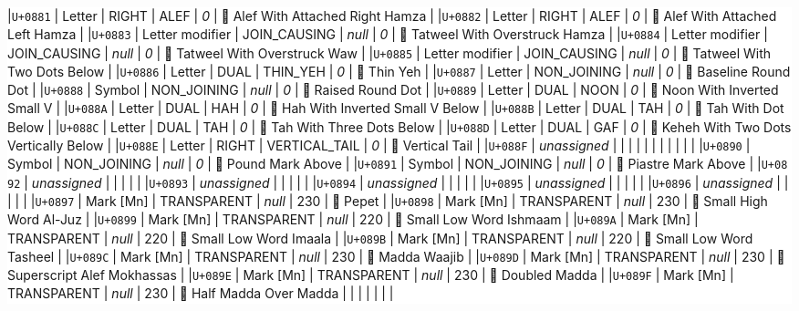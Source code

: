 |`U+0881`   | Letter           | RIGHT        | ALEF                 | _0_        | &#x0881; Alef With Attached Right Hamza               |
|`U+0882`   | Letter           | RIGHT        | ALEF                 | _0_        | &#x0882; Alef With Attached Left Hamza                |
|`U+0883`   | Letter modifier  | JOIN_CAUSING | _null_               | _0_        | &#x0883; Tatweel With Overstruck Hamza                |
|`U+0884`   | Letter modifier  | JOIN_CAUSING | _null_               | _0_        | &#x0884; Tatweel With Overstruck Waw                  |
|`U+0885`   | Letter modifier  | JOIN_CAUSING | _null_               | _0_        | &#x0885; Tatweel With Two Dots Below                  |
|`U+0886`   | Letter           | DUAL         | THIN_YEH             | _0_        | &#x0886; Thin Yeh                                     |
|`U+0887`   | Letter           | NON_JOINING  | _null_               | _0_        | &#x0887; Baseline Round Dot                           |
|`U+0888`   | Symbol           | NON_JOINING  | _null_               | _0_        | &#x0888; Raised Round Dot                             |
|`U+0889`   | Letter           | DUAL         | NOON                 | _0_        | &#x0889; Noon With Inverted Small V                   |
|`U+088A`   | Letter           | DUAL         | HAH                  | _0_        | &#x088A; Hah With Inverted Small V Below              |
|`U+088B`   | Letter           | DUAL         | TAH                  | _0_        | &#x088B; Tah With Dot Below                           |
|`U+088C`   | Letter           | DUAL         | TAH                  | _0_        | &#x088C; Tah With Three Dots Below                    |
|`U+088D`   | Letter           | DUAL         | GAF                  | _0_        | &#x088D; Keheh With Two Dots Vertically Below         |
|`U+088E`   | Letter           | RIGHT        | VERTICAL_TAIL        | _0_        | &#x088E; Vertical Tail                                |
|`U+088F`   | _unassigned_     |              |                      |            |                                                       |
| | | | | |
|`U+0890`   | Symbol           | NON_JOINING  | _null_               | _0_        | &#x0890; Pound Mark Above                             |
|`U+0891`   | Symbol           | NON_JOINING  | _null_               | _0_        | &#x0891; Piastre Mark Above                           |
|`U+0892`   | _unassigned_     |              |                      |            |                                                       |
|`U+0893`   | _unassigned_     |              |                      |            |                                                       |
|`U+0894`   | _unassigned_     |              |                      |            |                                                       |
|`U+0895`   | _unassigned_     |              |                      |            |                                                       |
|`U+0896`   | _unassigned_     |              |                      |            |                                                       |
|`U+0897`   | Mark [Mn]        | TRANSPARENT  | _null_               | 230        | &#x0897; Pepet                                        |
|`U+0898`   | Mark [Mn]        | TRANSPARENT  | _null_               | 230        | &#x0898; Small High Word Al-Juz                       |
|`U+0899`   | Mark [Mn]        | TRANSPARENT  | _null_               | 220        | &#x0899; Small Low Word Ishmaam                       |
|`U+089A`   | Mark [Mn]        | TRANSPARENT  | _null_               | 220        | &#x089A; Small Low Word Imaala                        |
|`U+089B`   | Mark [Mn]        | TRANSPARENT  | _null_               | 220        | &#x089B; Small Low Word Tasheel                       |
|`U+089C`   | Mark [Mn]        | TRANSPARENT  | _null_               | 230        | &#x089C; Madda Waajib                                 |
|`U+089D`   | Mark [Mn]        | TRANSPARENT  | _null_               | 230        | &#x089D; Superscript Alef Mokhassas                   |
|`U+089E`   | Mark [Mn]        | TRANSPARENT  | _null_               | 230        | &#x089E; Doubled Madda                                |
|`U+089F`   | Mark [Mn]        | TRANSPARENT  | _null_               | 230        | &#x089F; Half Madda Over Madda                        |
| | | | | |
